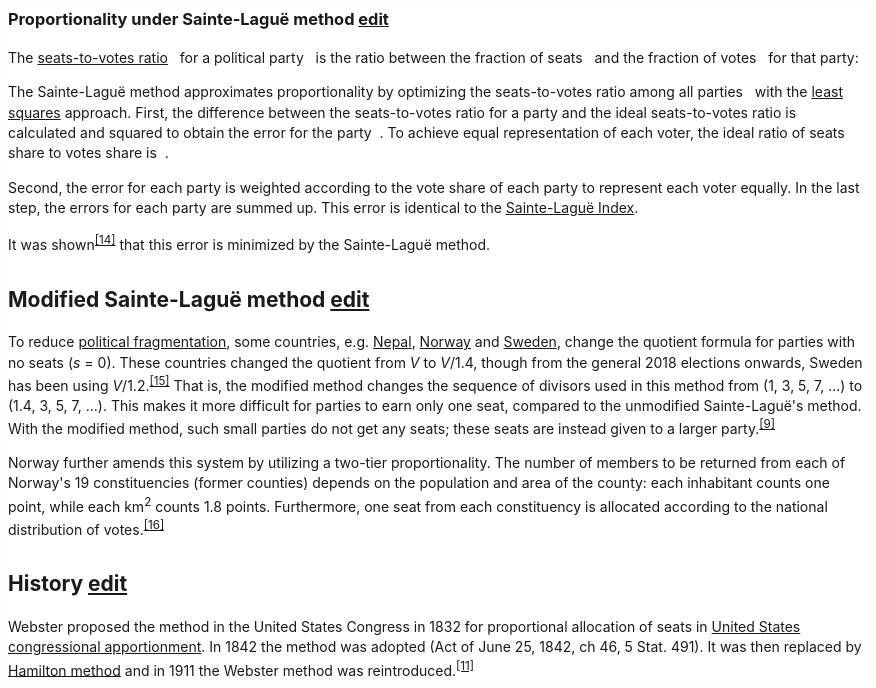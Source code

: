 ### Proportionality under Sainte-Laguë method [edit](https://en.m.wikipedia.org/w/index.php?title=Sainte-Lagu%C3%AB_method&action=edit&section=5 "Edit section: Proportionality under Sainte-Laguë method")

The [seats-to-votes ratio](https://en.m.wikipedia.org/wiki/Seats-to-votes_ratio "Seats-to-votes ratio")   for a political party   is the ratio between the fraction of seats   and the fraction of votes   for that party:

The Sainte-Laguë method approximates proportionality by optimizing the seats-to-votes ratio among all parties   with the [least squares](https://en.m.wikipedia.org/wiki/Least_squares "Least squares") approach. First, the difference between the seats-to-votes ratio for a party and the ideal seats-to-votes ratio is calculated and squared to obtain the error for the party  . To achieve equal representation of each voter, the ideal ratio of seats share to votes share is  .

Second, the error for each party is weighted according to the vote share of each party to represent each voter equally. In the last step, the errors for each party are summed up. This error is identical to the [Sainte-Laguë Index](https://en.m.wikipedia.org/wiki/Sainte-Lagu%C3%AB_Index "Sainte-Laguë Index").

It was shown<sup id="cite_ref-14"><a href="https://en.m.wikipedia.org/wiki/Sainte-Lagu%C3%AB_method#cite_note-14">[14]</a></sup> that this error is minimized by the Sainte-Laguë method.

## Modified Sainte-Laguë method [edit](https://en.m.wikipedia.org/w/index.php?title=Sainte-Lagu%C3%AB_method&action=edit&section=6 "Edit section: Modified Sainte-Laguë method")

To reduce [political fragmentation](https://en.m.wikipedia.org/wiki/Political_fragmentation "Political fragmentation"), some countries, e.g. [Nepal](https://en.m.wikipedia.org/wiki/Nepal "Nepal"), [Norway](https://en.m.wikipedia.org/wiki/Norway "Norway") and [Sweden](https://en.m.wikipedia.org/wiki/Sweden "Sweden"), change the quotient formula for parties with no seats (_s_ = 0). These countries changed the quotient from _V_ to _V_/1.4, though from the general 2018 elections onwards, Sweden has been using _V_/1.2.<sup id="cite_ref-15"><a href="https://en.m.wikipedia.org/wiki/Sainte-Lagu%C3%AB_method#cite_note-15">[15]</a></sup> That is, the modified method changes the sequence of divisors used in this method from (1, 3, 5, 7, ...) to (1.4, 3, 5, 7, ...). This makes it more difficult for parties to earn only one seat, compared to the unmodified Sainte-Laguë's method. With the modified method, such small parties do not get any seats; these seats are instead given to a larger party.<sup id="cite_ref-lijphart_9-2"><a href="https://en.m.wikipedia.org/wiki/Sainte-Lagu%C3%AB_method#cite_note-lijphart-9">[9]</a></sup>

Norway further amends this system by utilizing a two-tier proportionality. The number of members to be returned from each of Norway's 19 constituencies (former counties) depends on the population and area of the county: each inhabitant counts one point, while each km<sup>2</sup> counts 1.8 points. Furthermore, one seat from each constituency is allocated according to the national distribution of votes.<sup id="cite_ref-16"><a href="https://en.m.wikipedia.org/wiki/Sainte-Lagu%C3%AB_method#cite_note-16">[16]</a></sup>

## History [edit](https://en.m.wikipedia.org/w/index.php?title=Sainte-Lagu%C3%AB_method&action=edit&section=7 "Edit section: History")

Webster proposed the method in the United States Congress in 1832 for proportional allocation of seats in [United States congressional apportionment](https://en.m.wikipedia.org/wiki/United_States_congressional_apportionment "United States congressional apportionment"). In 1842 the method was adopted (Act of June 25, 1842, ch 46, 5 Stat. 491). It was then replaced by [Hamilton method](https://en.m.wikipedia.org/wiki/Largest_remainder_method "Largest remainder method") and in 1911 the Webster method was reintroduced.<sup id="cite_ref-ReferenceA_11-1"><a href="https://en.m.wikipedia.org/wiki/Sainte-Lagu%C3%AB_method#cite_note-ReferenceA-11">[11]</a></sup>
